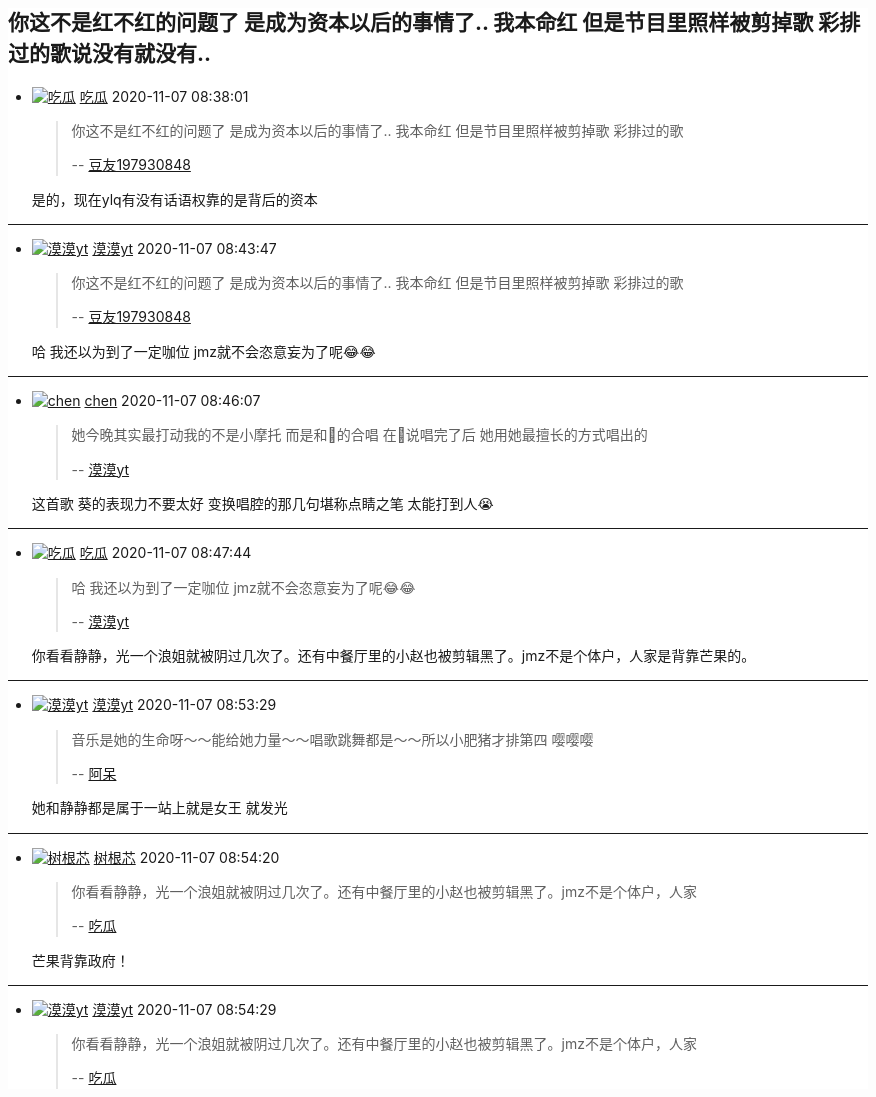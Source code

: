   你这不是红不红的问题了 是成为资本以后的事情了.. 我本命红 但是节目里照样被剪掉歌 彩排过的歌说没有就没有..  
---
* [![吃瓜](../../image/icon/u219893584-2.jpg)](https://www.douban.com/people/219893584/)    [吃瓜](https://www.douban.com/people/219893584/)    2020-11-07 08:38:01  
  >你这不是红不红的问题了 是成为资本以后的事情了.. 我本命红 但是节目里照样被剪掉歌 彩排过的歌  
  >
  >-- [豆友197930848](https://www.douban.com/people/197930848/)  
  
  是的，现在ylq有没有话语权靠的是背后的资本  
---
* [![漠漠yt](../../image/icon/u223048792-1.jpg)](https://www.douban.com/people/223048792/)    [漠漠yt](https://www.douban.com/people/223048792/)    2020-11-07 08:43:47  
  >你这不是红不红的问题了 是成为资本以后的事情了.. 我本命红 但是节目里照样被剪掉歌 彩排过的歌  
  >
  >-- [豆友197930848](https://www.douban.com/people/197930848/)  
  
  哈 我还以为到了一定咖位 jmz就不会恣意妄为了呢😂😂  
---
* [![chen](../../image/icon/u179141216-2.jpg)](https://www.douban.com/people/179141216/)    [chen](https://www.douban.com/people/179141216/)    2020-11-07 08:46:07  
  >她今晚其实最打动我的不是小摩托 而是和🥚的合唱  在🥚说唱完了后 她用她最擅长的方式唱出的  
  >
  >-- [漠漠yt](https://www.douban.com/people/223048792/)  
  
  这首歌 葵的表现力不要太好 变换唱腔的那几句堪称点睛之笔 太能打到人😭  
---
* [![吃瓜](../../image/icon/u219893584-2.jpg)](https://www.douban.com/people/219893584/)    [吃瓜](https://www.douban.com/people/219893584/)    2020-11-07 08:47:44  
  >哈 我还以为到了一定咖位 jmz就不会恣意妄为了呢😂😂  
  >
  >-- [漠漠yt](https://www.douban.com/people/223048792/)  
  
  你看看静静，光一个浪姐就被阴过几次了。还有中餐厅里的小赵也被剪辑黑了。jmz不是个体户，人家是背靠芒果的。  
---
* [![漠漠yt](../../image/icon/u223048792-1.jpg)](https://www.douban.com/people/223048792/)    [漠漠yt](https://www.douban.com/people/223048792/)    2020-11-07 08:53:29  
  >音乐是她的生命呀～～能给她力量～～唱歌跳舞都是～～所以小肥猪才排第四 嘤嘤嘤  
  >
  >-- [阿呆](https://www.douban.com/people/223579792/)  
  
  她和静静都是属于一站上就是女王 就发光  
---
* [![树根芯](../../image/icon/u150517926-1.jpg)](https://www.douban.com/people/150517926/)    [树根芯](https://www.douban.com/people/150517926/)    2020-11-07 08:54:20  
  >你看看静静，光一个浪姐就被阴过几次了。还有中餐厅里的小赵也被剪辑黑了。jmz不是个体户，人家  
  >
  >-- [吃瓜](https://www.douban.com/people/219893584/)  
  
  芒果背靠政府！  
---
* [![漠漠yt](../../image/icon/u223048792-1.jpg)](https://www.douban.com/people/223048792/)    [漠漠yt](https://www.douban.com/people/223048792/)    2020-11-07 08:54:29  
  >你看看静静，光一个浪姐就被阴过几次了。还有中餐厅里的小赵也被剪辑黑了。jmz不是个体户，人家  
  >
  >-- [吃瓜](https://www.douban.com/people/219893584/)  
  